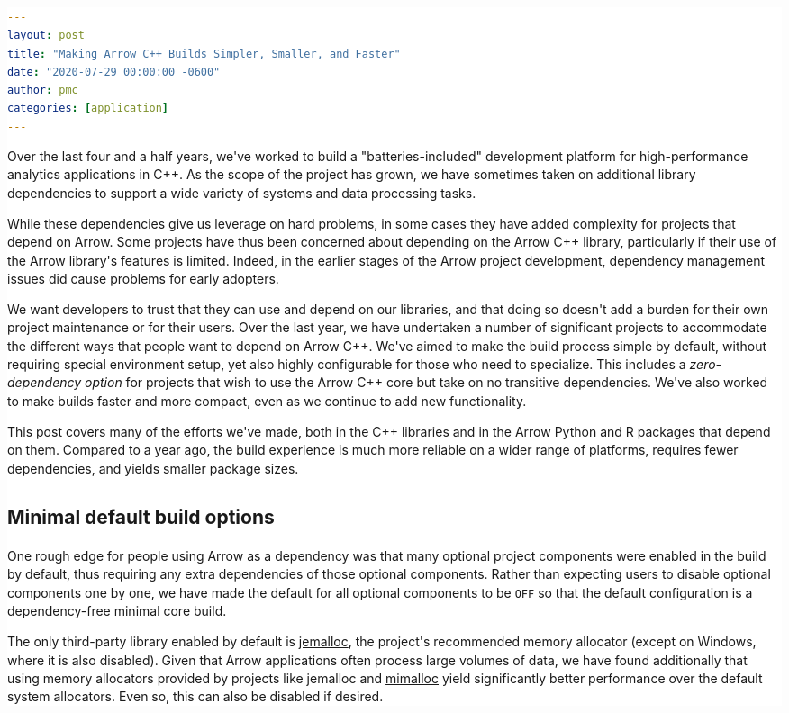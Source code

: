 ```yaml
---
layout: post
title: "Making Arrow C++ Builds Simpler, Smaller, and Faster"
date: "2020-07-29 00:00:00 -0600"
author: pmc
categories: [application]
---
```



Over the last four and a half years, we've worked to build a
"batteries-included" development platform for high-performance analytics
applications in C++. As the scope of the project has grown, we have sometimes
taken on additional library dependencies to support a wide variety of systems
and data processing tasks.

While these dependencies give us leverage on hard problems, in some cases they
have added complexity for projects that depend on Arrow. Some projects have thus
been concerned about depending on the Arrow C++ library, particularly if their
use of the Arrow library's features is limited. Indeed, in the earlier stages of
the Arrow project development, dependency management issues did cause problems
for early adopters.

We want developers to trust that they can use and depend on our libraries, and
that doing so doesn't add a burden for their own project maintenance or for
their users. Over the last year, we have undertaken a number of significant
projects to accommodate the different ways that people want to depend on Arrow
C++. We've aimed to make the build process simple by default, without requiring
special environment setup, yet also highly configurable for those who need to
specialize. This includes a *zero-dependency option* for projects that wish to use
the Arrow C++ core but take on no transitive dependencies. We've also worked to
make builds faster and more compact, even as we continue to add new
functionality.

This post covers many of the efforts we've made, both in the C++ libraries and
in the Arrow Python and R packages that depend on them. Compared to a year ago,
the build experience is much more reliable on a wider range of platforms,
requires fewer dependencies, and yields smaller package sizes.

## Minimal default build options

One rough edge for people using Arrow as a dependency was that many optional
project components were enabled in the build by default, thus requiring any
extra dependencies of those optional components. Rather than expecting users to
disable optional components one by one, we have made the default for all
optional components to be `OFF` so that the default configuration is a
dependency-free minimal core build.

The only third-party library enabled by default is
[jemalloc](http://jemalloc.net/), the project's recommended memory allocator
(except on Windows, where it is also disabled). Given that Arrow applications
often process large volumes of data, we have found additionally that using
memory allocators provided by projects like jemalloc and
[mimalloc](https://microsoft.github.io/mimalloc/) yield significantly better
performance over the default system allocators. Even so, this can also be
disabled if desired.
